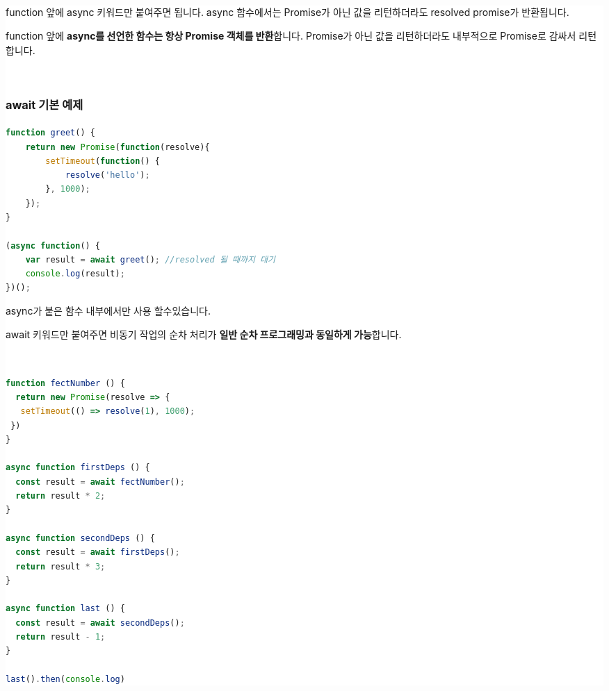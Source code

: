 function 앞에 async 키워드만 붙여주면 됩니다. async 함수에서는 Promise가 아닌 값을 리턴하더라도 resolved promise가 반환됩니다.

function 앞에 **async를 선언한 함수는 항상 Promise 객체를 반환**합니다. Promise가 아닌 값을 리턴하더라도 내부적으로 Promise로 감싸서 리턴합니다.

<br/>

### **await 기본 예제**

```javascript
function greet() {
    return new Promise(function(resolve){
        setTimeout(function() {
            resolve('hello');
        }, 1000);
    });
}

(async function() {
    var result = await greet(); //resolved 될 때까지 대기
    console.log(result);
})();
```

async가 붙은 함수 내부에서만 사용 할수있습니다.

await 키워드만 붙여주면 비동기 작업의 순차 처리가 **일반 순차 프로그래밍과 동일하게 가능**합니다.

<br/>


```javascript
function fectNumber () { 
  return new Promise(resolve => {
   setTimeout(() => resolve(1), 1000);
 })
}

async function firstDeps () {
  const result = await fectNumber();  
  return result * 2;
}

async function secondDeps () {
  const result = await firstDeps();  
  return result * 3;
}

async function last () {
  const result = await secondDeps();  
  return result - 1;
}

last().then(console.log)
```

